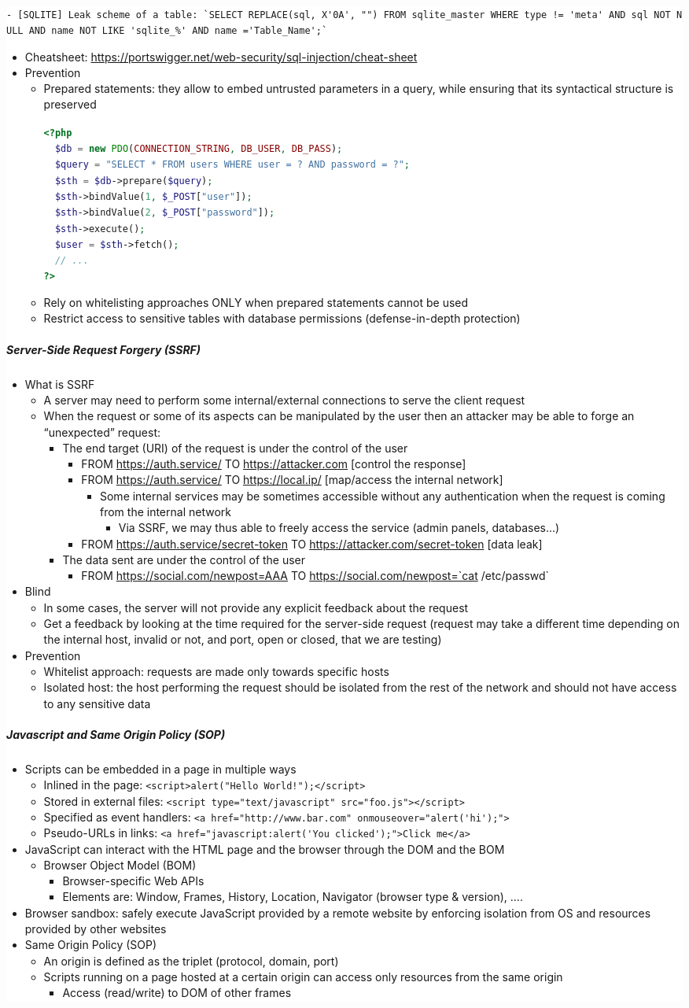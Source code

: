     - [SQLITE] Leak scheme of a table: `SELECT REPLACE(sql, X'0A', "") FROM sqlite_master WHERE type != 'meta' AND sql NOT NULL AND name NOT LIKE 'sqlite_%' AND name ='Table_Name';`
- Cheatsheet: https://portswigger.net/web-security/sql-injection/cheat-sheet
- Prevention
  - Prepared statements: they allow to embed untrusted parameters in a query, while ensuring that its syntactical structure is preserved
    ```php
    <?php
      $db = new PDO(CONNECTION_STRING, DB_USER, DB_PASS);
      $query = "SELECT * FROM users WHERE user = ? AND password = ?";
      $sth = $db->prepare($query);
      $sth->bindValue(1, $_POST["user"]);
      $sth->bindValue(2, $_POST["password"]);
      $sth->execute();
      $user = $sth->fetch();
      // ...
    ?>
    ```
  - Rely on whitelisting approaches ONLY when prepared statements cannot be used
  - Restrict access to sensitive tables with database permissions (defense-in-depth protection)

##### Server-Side Request Forgery (SSRF)

- What is SSRF
  - A server may need to perform some internal/external connections to serve the client request
  - When the request or some of its aspects can be manipulated by the user then an attacker may be able to forge an “unexpected” request:
    - The end target (URI) of the request is under the control of the user
      - FROM https://auth.service/ TO https://attacker.com [control the response]
      - FROM https://auth.service/ TO https://local.ip/ [map/access the internal network]
        - Some internal services may be sometimes accessible without any authentication when the request is coming from the internal network
          - Via SSRF, we may thus able to freely access the service (admin panels, databases...)
      - FROM https://auth.service/secret-token TO https://attacker.com/secret-token [data leak]
    - The data sent are under the control of the user
      - FROM https://social.com/newpost=AAA TO https://social.com/newpost=`cat /etc/passwd`
- Blind
  - In some cases, the server will not provide any explicit feedback about the request
  - Get a feedback by looking at the time required for the server-side request (request may take a different time depending on the internal host, invalid or not, and port, open or closed, that we are testing)
- Prevention
  - Whitelist approach: requests are made only towards specific hosts
  - Isolated host: the host performing the request should be isolated from the rest of the network and should not have access to any sensitive data

##### Javascript and Same Origin Policy (SOP)

- Scripts can be embedded in a page in multiple ways
  - Inlined in the page: `<script>alert("Hello World!");</script>`
  - Stored in external files: `<script type="text/javascript" src="foo.js"></script>`
  - Specified as event handlers: `<a href="http://www.bar.com" onmouseover="alert('hi');">`
  - Pseudo-URLs in links: `<a href="javascript:alert('You clicked');">Click me</a>`
- JavaScript can interact with the HTML page and the browser through the DOM and the BOM
  - Browser Object Model (BOM)
    - Browser-specific Web APIs
    - Elements are: Window, Frames, History, Location,  Navigator (browser type & version), ....
- Browser sandbox: safely execute JavaScript provided by a remote website by enforcing isolation from OS and resources provided by other websites
- Same Origin Policy (SOP)
  - An origin is defined as the triplet (protocol, domain, port)
  - Scripts running on a page hosted at a certain origin can access only resources from the same origin
    - Access (read/write) to DOM of other frames